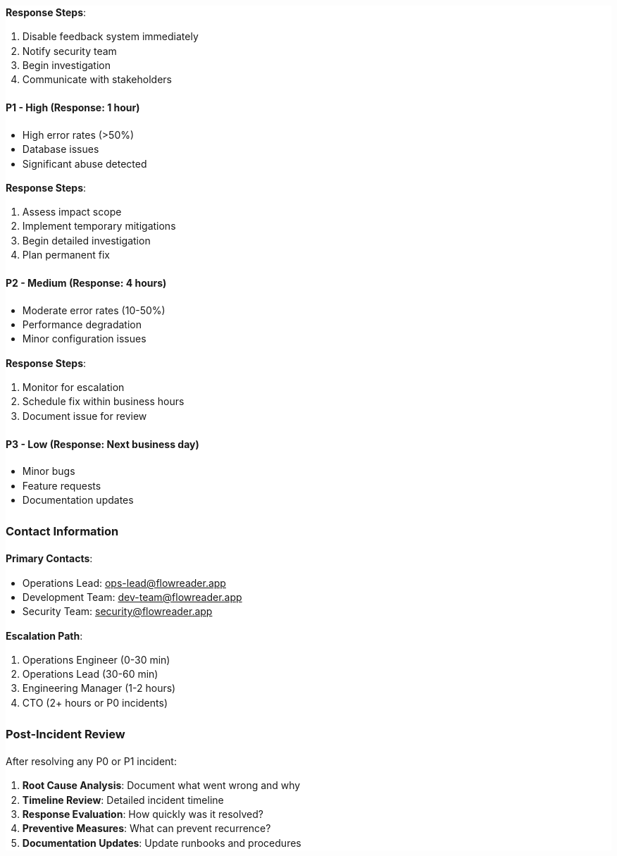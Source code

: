 **Response Steps**:
1. Disable feedback system immediately
2. Notify security team
3. Begin investigation
4. Communicate with stakeholders

#### P1 - High (Response: 1 hour)
- High error rates (>50%)
- Database issues
- Significant abuse detected

**Response Steps**:
1. Assess impact scope
2. Implement temporary mitigations
3. Begin detailed investigation
4. Plan permanent fix

#### P2 - Medium (Response: 4 hours)
- Moderate error rates (10-50%)
- Performance degradation
- Minor configuration issues

**Response Steps**:
1. Monitor for escalation
2. Schedule fix within business hours
3. Document issue for review

#### P3 - Low (Response: Next business day)
- Minor bugs
- Feature requests
- Documentation updates

### Contact Information

**Primary Contacts**:
- Operations Lead: ops-lead@flowreader.app
- Development Team: dev-team@flowreader.app
- Security Team: security@flowreader.app

**Escalation Path**:
1. Operations Engineer (0-30 min)
2. Operations Lead (30-60 min)
3. Engineering Manager (1-2 hours)
4. CTO (2+ hours or P0 incidents)

### Post-Incident Review

After resolving any P0 or P1 incident:

1. **Root Cause Analysis**: Document what went wrong and why
2. **Timeline Review**: Detailed incident timeline
3. **Response Evaluation**: How quickly was it resolved?
4. **Preventive Measures**: What can prevent recurrence?
5. **Documentation Updates**: Update runbooks and procedures
